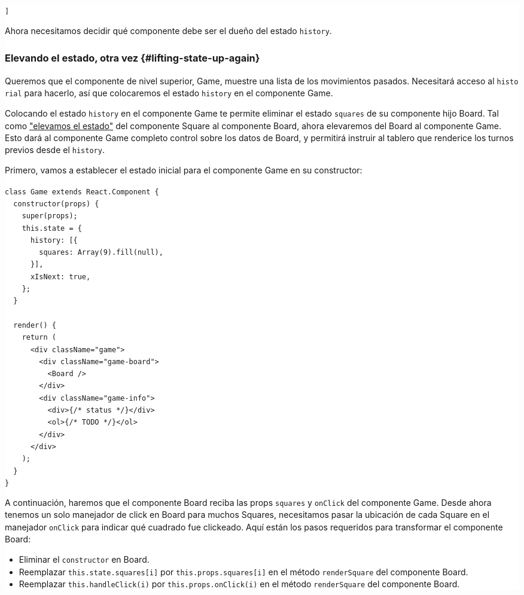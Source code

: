```javascript
]
```

Ahora necesitamos decidir qué componente debe ser el dueño del estado `history`.

### Elevando el estado, otra vez {#lifting-state-up-again}

Queremos que el componente de nivel superior, Game, muestre una lista de los movimientos pasados. Necesitará acceso al `historial` para hacerlo, así que colocaremos el estado `history` en el componente Game.

Colocando el estado `history` en el componente Game te permite eliminar el estado `squares` de su componente hijo Board. Tal como ["elevamos el estado"](#lifting-state-up) del componente Square al componente Board, ahora elevaremos del Board al componente Game. Esto dará al componente Game completo control sobre los datos de Board, y permitirá instruir al tablero que renderice los turnos previos desde el `history`.

Primero, vamos a establecer el estado inicial para el componente Game en su constructor:

```javascript{2-10}
class Game extends React.Component {
  constructor(props) {
    super(props);
    this.state = {
      history: [{
        squares: Array(9).fill(null),
      }],
      xIsNext: true,
    };
  }

  render() {
    return (
      <div className="game">
        <div className="game-board">
          <Board />
        </div>
        <div className="game-info">
          <div>{/* status */}</div>
          <ol>{/* TODO */}</ol>
        </div>
      </div>
    );
  }
}
```

A continuación, haremos que el componente Board reciba las props `squares` y `onClick` del componente Game. Desde ahora tenemos un solo manejador de click en Board para muchos Squares, necesitamos pasar la ubicación de cada Square en el manejador `onClick` para indicar qué cuadrado fue clickeado. Aquí están los pasos requeridos para transformar el componente Board:

* Eliminar el `constructor` en Board.
* Reemplazar `this.state.squares[i]` por `this.props.squares[i]` en el método `renderSquare` del componente Board.
* Reemplazar `this.handleClick(i)` por `this.props.onClick(i)` en el método `renderSquare` del componente Board.
